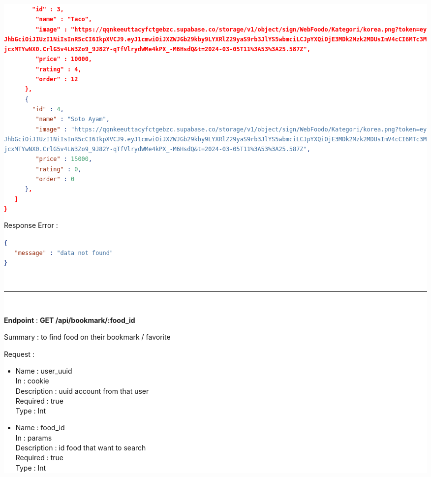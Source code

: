 ```JSON
        "id" : 3,
         "name" : "Taco",
         "image" : "https://qqnkeeuttacyfctgebzc.supabase.co/storage/v1/object/sign/WebFoodo/Kategori/korea.png?token=eyJhbGciOiJIUzI1NiIsInR5cCI6IkpXVCJ9.eyJ1cmwiOiJXZWJGb29kby9LYXRlZ29yaS9rb3JlYS5wbmciLCJpYXQiOjE3MDk2Mzk2MDUsImV4cCI6MTc3MjcxMTYwNX0.CrlG5v4LW3Zo9_9J82Y-qTfVlrydWMe4kPX_-M6HsdQ&t=2024-03-05T11%3A53%3A25.587Z",
         "price" : 10000,
         "rating" : 4,
         "order" : 12
      },
      {
        "id" : 4,
         "name" : "Soto Ayam",
         "image" : "https://qqnkeeuttacyfctgebzc.supabase.co/storage/v1/object/sign/WebFoodo/Kategori/korea.png?token=eyJhbGciOiJIUzI1NiIsInR5cCI6IkpXVCJ9.eyJ1cmwiOiJXZWJGb29kby9LYXRlZ29yaS9rb3JlYS5wbmciLCJpYXQiOjE3MDk2Mzk2MDUsImV4cCI6MTc3MjcxMTYwNX0.CrlG5v4LW3Zo9_9J82Y-qTfVlrydWMe4kPX_-M6HsdQ&t=2024-03-05T11%3A53%3A25.587Z",
         "price" : 15000,
         "rating" : 0,
         "order" : 0
      },
   ]
}
```

Response Error :

```JSON
{
   "message" : "data not found"
}
```

<br>
<hr>
<br>

**Endpoint** : **GET /api/bookmark/:food_id**

Summary : to find food on their bookmark / favorite

Request :

- Name : user_uuid <br>
  In : cookie <br>
  Description : uuid account from that user <br>
  Required : true <br>
  Type : Int <br>

- Name : food_id <br>
  In : params <br>
  Description : id food that want to search <br>
  Required : true <br>
  Type : Int <br>
